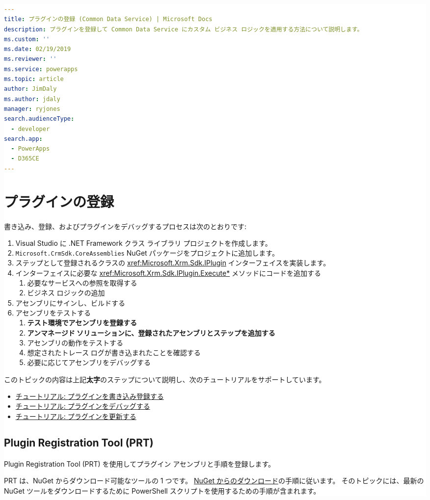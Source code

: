 ```yaml
---
title: プラグインの登録 (Common Data Service) | Microsoft Docs
description: プラグインを登録して Common Data Service にカスタム ビジネス ロジックを適用する方法について説明します。
ms.custom: ''
ms.date: 02/19/2019
ms.reviewer: ''
ms.service: powerapps
ms.topic: article
author: JimDaly
ms.author: jdaly
manager: ryjones
search.audienceType:
  - developer
search.app:
  - PowerApps
  - D365CE
---
```


# <a name="register-a-plug-in"></a>プラグインの登録


書き込み、登録、およびプラグインをデバッグするプロセスは次のとおりです:

1. Visual Studio に .NET Framework クラス ライブラリ プロジェクトを作成します。
1. `Microsoft.CrmSdk.CoreAssemblies` NuGet パッケージをプロジェクトに追加します。
1. ステップとして登録されるクラスの <xref:Microsoft.Xrm.Sdk.IPlugin> インターフェイスを実装します。
1. インターフェイスに必要な <xref:Microsoft.Xrm.Sdk.IPlugin.Execute*> メソッドにコードを追加する
    1. 必要なサービスへの参照を取得する
    1. ビジネス ロジックの追加
1. アセンブリにサインし、ビルドする
1. アセンブリをテストする
    1. **テスト環境でアセンブリを登録する**
    1. **アンマネージド ソリューションに、登録されたアセンブリとステップを追加する**
    1. アセンブリの動作をテストする
    1. 想定されたトレース ログが書き込まれたことを確認する
    1. 必要に応じてアセンブリをデバッグする


このトピックの内容は上記**太字**のステップについて説明し、次のチュートリアルをサポートしています。

- [チュートリアル: プラグインを書き込み登録する](tutorial-write-plug-in.md)
- [チュートリアル: プラグインをデバッグする](tutorial-debug-plug-in.md)
- [チュートリアル: プラグインを更新する](tutorial-update-plug-in.md)

## <a name="plugin-registration-tool-prt"></a>Plugin Registration Tool (PRT)

Plugin Registration Tool (PRT) を使用してプラグイン アセンブリと手順を登録します。

PRT は、NuGet からダウンロード可能なツールの 1 つです。 [NuGet からのダウンロード](download-tools-nuget.md)の手順に従います。 そのトピックには、最新の NuGet ツールをダウンロードするために PowerShell スクリプトを使用するための手順が含まれます。
